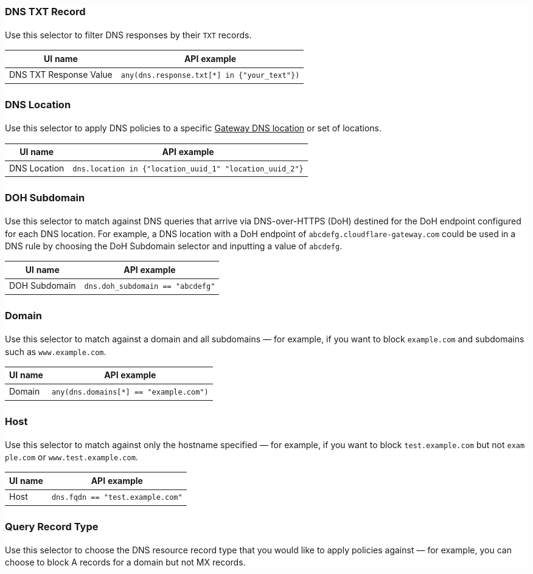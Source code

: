 ### DNS TXT Record

Use this selector to filter DNS responses by their `TXT` records.

| UI name                | API example                                 |
| ---------------------- | ------------------------------------------- |
| DNS TXT Response Value | `any(dns.response.txt[*] in {"your_text"})` |

### DNS Location

Use this selector to apply DNS policies to a specific [Gateway DNS location](/cloudflare-one/connections/connect-devices/agentless/dns/locations/) or set of locations.

| UI name      | API example                                             |
| ------------ | ------------------------------------------------------- |
| DNS Location | `dns.location in {"location_uuid_1" "location_uuid_2"}` |

### DOH Subdomain

Use this selector to match against DNS queries that arrive via DNS-over-HTTPS (DoH) destined for the DoH endpoint configured for each DNS location. For example, a DNS location with a DoH endpoint of `abcdefg.cloudflare-gateway.com` could be used in a DNS rule by choosing the DoH Subdomain selector and inputting a value of `abcdefg`.

| UI name       | API example                      |
| ------------- | -------------------------------- |
| DOH Subdomain | `dns.doh_subdomain == "abcdefg"` |

### Domain

Use this selector to match against a domain and all subdomains — for example, if you want to block `example.com` and subdomains such as `www.example.com`.

| UI name | API example                            |
| ------- | -------------------------------------- |
| Domain  | `any(dns.domains[*] == "example.com")` |

### Host

Use this selector to match against only the hostname specified — for example, if you want to block `test.example.com` but not `example.com` or `www.test.example.com`.

| UI name | API example                      |
| ------- | -------------------------------- |
| Host    | `dns.fqdn == "test.example.com"` |

### Query Record Type

Use this selector to choose the DNS resource record type that you would like to apply policies against — for example, you can choose to block A records for a domain but not MX records.
